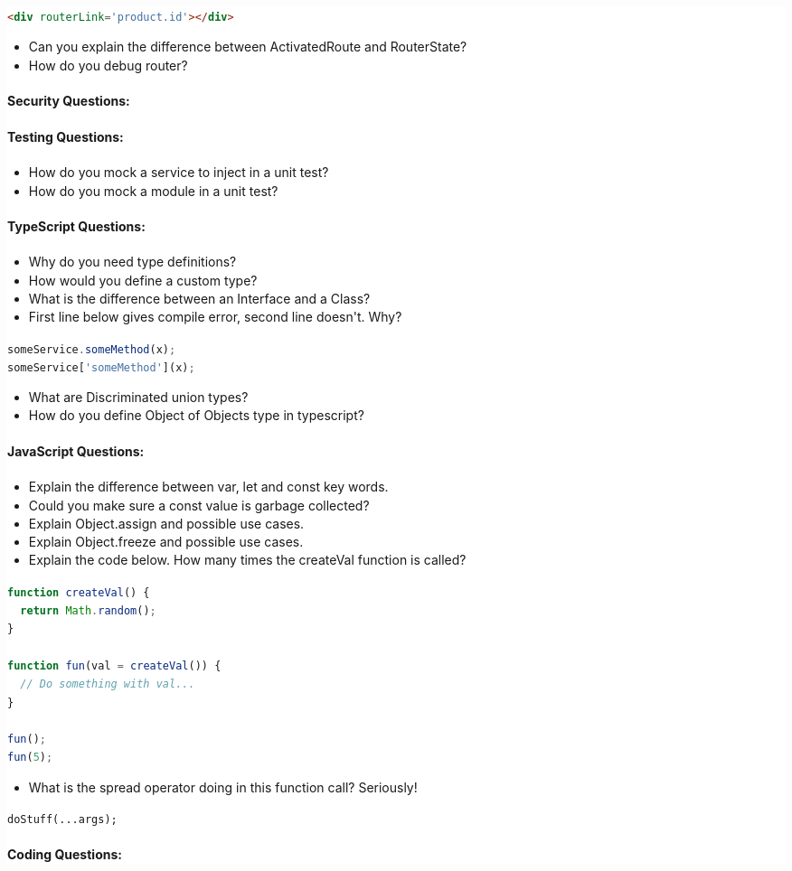 ```html
<div routerLink='product.id'></div>
```

- Can you explain the difference between ActivatedRoute and RouterState?
- How do you debug router?

#### Security Questions:

#### Testing Questions:

- How do you mock a service to inject in a unit test?
- How do you mock a module in a unit test?

#### TypeScript Questions:

- Why do you need type definitions?
- How would you define a custom type?
- What is the difference between an Interface and a Class?
- First line below gives compile error, second line doesn't. Why?

```ts
someService.someMethod(x);
someService['someMethod'](x);
```

- What are Discriminated union types?
- How do you define Object of Objects type in typescript?

#### JavaScript Questions:

- Explain the difference between var, let and const key words.
- Could you make sure a const value is garbage collected?
- Explain Object.assign and possible use cases.
- Explain Object.freeze and possible use cases.
- Explain the code below. How many times the createVal function is called?

```ts
function createVal() {
  return Math.random();
}

function fun(val = createVal()) {
  // Do something with val...
}

fun();
fun(5);
```

- What is the spread operator doing in this function call? Seriously!

```
doStuff(...args);
```

#### Coding Questions:
